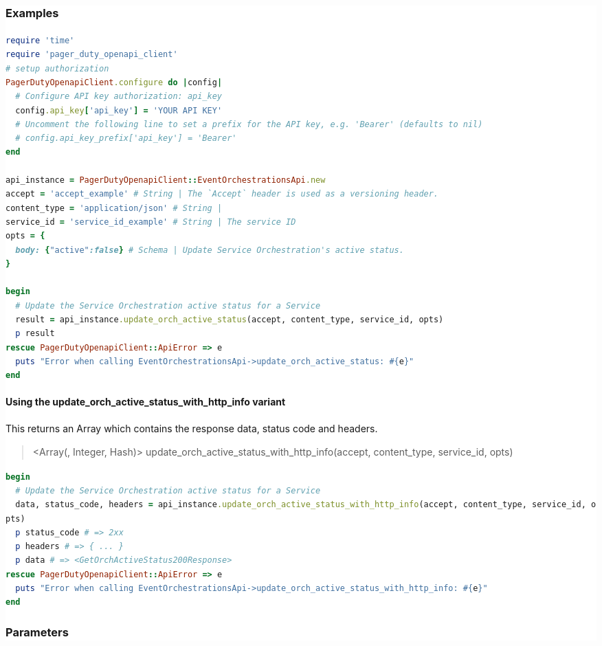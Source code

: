### Examples

```ruby
require 'time'
require 'pager_duty_openapi_client'
# setup authorization
PagerDutyOpenapiClient.configure do |config|
  # Configure API key authorization: api_key
  config.api_key['api_key'] = 'YOUR API KEY'
  # Uncomment the following line to set a prefix for the API key, e.g. 'Bearer' (defaults to nil)
  # config.api_key_prefix['api_key'] = 'Bearer'
end

api_instance = PagerDutyOpenapiClient::EventOrchestrationsApi.new
accept = 'accept_example' # String | The `Accept` header is used as a versioning header.
content_type = 'application/json' # String | 
service_id = 'service_id_example' # String | The service ID
opts = {
  body: {"active":false} # Schema | Update Service Orchestration's active status.
}

begin
  # Update the Service Orchestration active status for a Service
  result = api_instance.update_orch_active_status(accept, content_type, service_id, opts)
  p result
rescue PagerDutyOpenapiClient::ApiError => e
  puts "Error when calling EventOrchestrationsApi->update_orch_active_status: #{e}"
end
```

#### Using the update_orch_active_status_with_http_info variant

This returns an Array which contains the response data, status code and headers.

> <Array(<GetOrchActiveStatus200Response>, Integer, Hash)> update_orch_active_status_with_http_info(accept, content_type, service_id, opts)

```ruby
begin
  # Update the Service Orchestration active status for a Service
  data, status_code, headers = api_instance.update_orch_active_status_with_http_info(accept, content_type, service_id, opts)
  p status_code # => 2xx
  p headers # => { ... }
  p data # => <GetOrchActiveStatus200Response>
rescue PagerDutyOpenapiClient::ApiError => e
  puts "Error when calling EventOrchestrationsApi->update_orch_active_status_with_http_info: #{e}"
end
```

### Parameters
